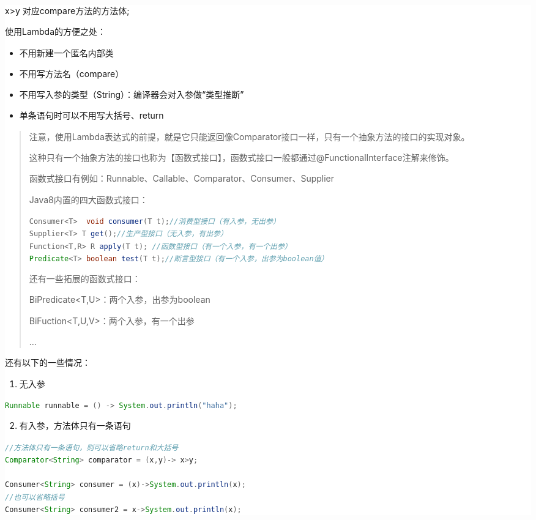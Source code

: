 x>y 对应compare方法的方法体;



使用Lambda的方便之处：

* 不用新建一个匿名内部类

* 不用写方法名（compare）

* 不用写入参的类型（String）：编译器会对入参做“类型推断”

* 单条语句时可以不用写大括号、return



> 注意，使用Lambda表达式的前提，就是它只能返回像Comparator接口一样，只有一个抽象方法的接口的实现对象。
>
> 这种只有一个抽象方法的接口也称为【函数式接口】，函数式接口一般都通过@FunctionalInterface注解来修饰。
>
> 函数式接口有例如：Runnable、Callable、Comparator、Consumer、Supplier
>
> Java8内置的四大函数式接口：
>
> ```java
> Consumer<T>  void consumer(T t);//消费型接口（有入参，无出参）
> Supplier<T> T get();//生产型接口（无入参，有出参）
> Function<T,R> R apply(T t); //函数型接口（有一个入参，有一个出参）
> Predicate<T> boolean test(T t);//断言型接口（有一个入参，出参为boolean值）
> ```
>
> 还有一些拓展的函数式接口：
>
> BiPredicate<T,U>：两个入参，出参为boolean
>
> BiFuction<T,U,V>：两个入参，有一个出参
>
> ...





还有以下的一些情况：

1. 无入参

```java
Runnable runnable = () -> System.out.println("haha"); 
```



2. 有入参，方法体只有一条语句

```java
//方法体只有一条语句，则可以省略return和大括号
Comparator<String> comparator = (x,y)-> x>y;

Consumer<String> consumer = (x)->System.out.println(x);
//也可以省略括号
Consumer<String> consumer2 = x->System.out.println(x);
```
